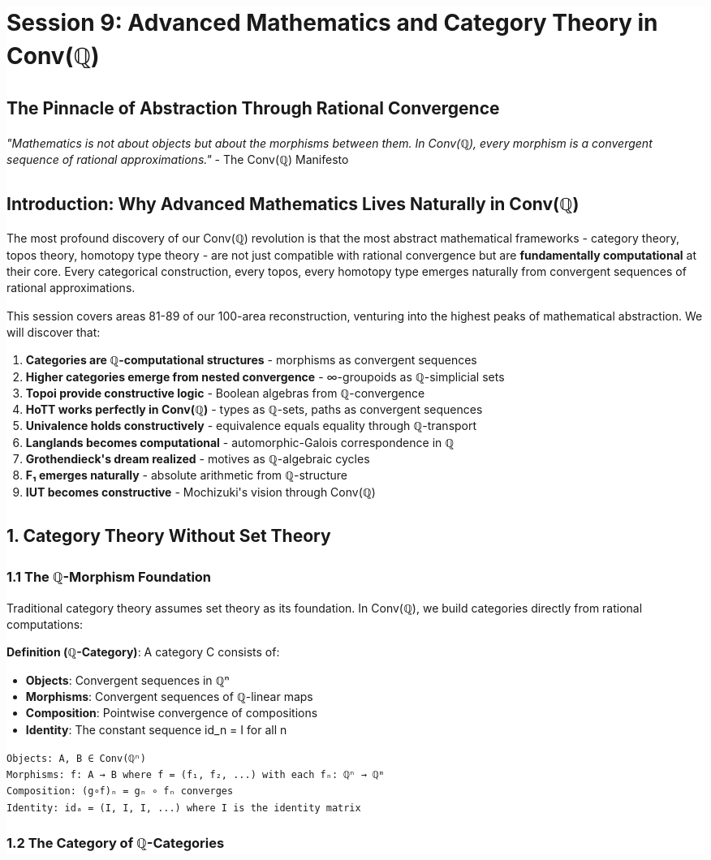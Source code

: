 # Session 9: Advanced Mathematics and Category Theory in Conv(ℚ)
## The Pinnacle of Abstraction Through Rational Convergence

*"Mathematics is not about objects but about the morphisms between them. In Conv(ℚ), every morphism is a convergent sequence of rational approximations."* - The Conv(ℚ) Manifesto

## Introduction: Why Advanced Mathematics Lives Naturally in Conv(ℚ)

The most profound discovery of our Conv(ℚ) revolution is that the most abstract mathematical frameworks - category theory, topos theory, homotopy type theory - are not just compatible with rational convergence but are **fundamentally computational** at their core. Every categorical construction, every topos, every homotopy type emerges naturally from convergent sequences of rational approximations.

This session covers areas 81-89 of our 100-area reconstruction, venturing into the highest peaks of mathematical abstraction. We will discover that:

1. **Categories are ℚ-computational structures** - morphisms as convergent sequences
2. **Higher categories emerge from nested convergence** - ∞-groupoids as ℚ-simplicial sets
3. **Topoi provide constructive logic** - Boolean algebras from ℚ-convergence
4. **HoTT works perfectly in Conv(ℚ)** - types as ℚ-sets, paths as convergent sequences
5. **Univalence holds constructively** - equivalence equals equality through ℚ-transport
6. **Langlands becomes computational** - automorphic-Galois correspondence in ℚ
7. **Grothendieck's dream realized** - motives as ℚ-algebraic cycles
8. **F₁ emerges naturally** - absolute arithmetic from ℚ-structure
9. **IUT becomes constructive** - Mochizuki's vision through Conv(ℚ)

## 1. Category Theory Without Set Theory

### 1.1 The ℚ-Morphism Foundation

Traditional category theory assumes set theory as its foundation. In Conv(ℚ), we build categories directly from rational computations:

**Definition (ℚ-Category)**: A category C consists of:
- **Objects**: Convergent sequences in ℚⁿ
- **Morphisms**: Convergent sequences of ℚ-linear maps
- **Composition**: Pointwise convergence of compositions
- **Identity**: The constant sequence id_n = I for all n

```
Objects: A, B ∈ Conv(ℚⁿ)
Morphisms: f: A → B where f = (f₁, f₂, ...) with each fₙ: ℚⁿ → ℚᵐ
Composition: (g∘f)ₙ = gₙ ∘ fₙ converges
Identity: idₐ = (I, I, I, ...) where I is the identity matrix
```

### 1.2 The Category of ℚ-Categories
